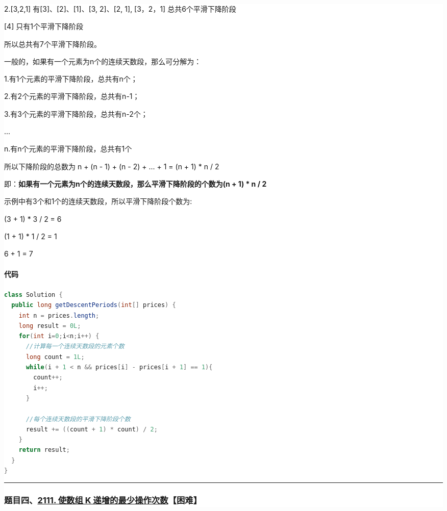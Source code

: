 2.[3,2,1] 有[3]、[2]、[1]、[3, 2]、[2, 1], [3，2，1] 总共6个平滑下降阶段

[4] 只有1个平滑下降阶段

所以总共有7个平滑下降阶段。



一般的，如果有一个元素为n个的连续天数段，那么可分解为：

1.有1个元素的平滑下降阶段，总共有n个；

2.有2个元素的平滑下降阶段，总共有n-1；

3.有3个元素的平滑下降阶段，总共有n-2个；

...

n.有n个元素的平滑下降阶段，总共有1个

所以下降阶段的总数为 n + (n - 1) + (n - 2) + ... + 1 = (n + 1) * n / 2

即：**如果有一个元素为n个的连续天数段，那么平滑下降阶段的个数为(n + 1) * n / 2**

示例中有3个和1个的连续天数段，所以平滑下降阶段个数为:

(3 + 1) * 3 / 2 = 6

(1 + 1) * 1 / 2 = 1

6 + 1 = 7



#### 代码

```java
class Solution {
  public long getDescentPeriods(int[] prices) {
    int n = prices.length;
    long result = 0L;
    for(int i=0;i<n;i++) {
      //计算每一个连续天数段的元素个数
      long count = 1L;
      while(i + 1 < n && prices[i] - prices[i + 1] == 1){
        count++;
        i++;
      }            
      
      //每个连续天数段的平滑下降阶段个数
      result += ((count + 1) * count) / 2;
    }
    return result;
  }
}
```

------

### 题目四、[2111. 使数组 K 递增的最少操作次数](https://leetcode-cn.com/problems/minimum-operations-to-make-the-array-k-increasing/)【困难】
